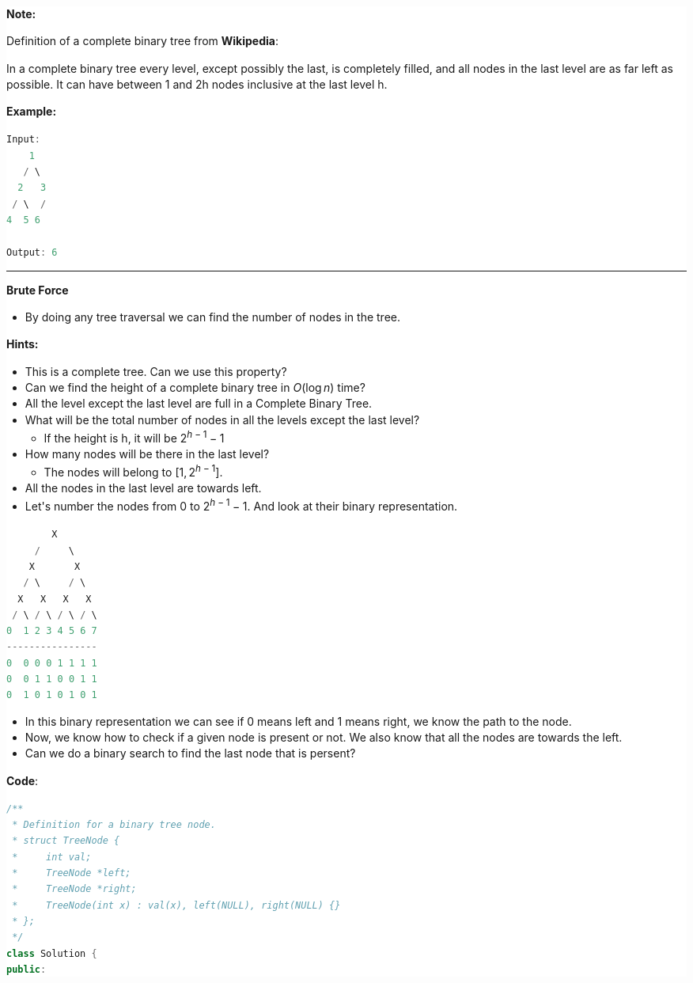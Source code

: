 __Note:__

Definition of a complete binary tree from __Wikipedia__:

In a complete binary tree every level, except possibly the last, is completely filled, and all nodes in the last level are as far left as possible. It can have between 1 and 2h nodes inclusive at the last level h.

__Example:__

```C++
Input: 
    1
   / \
  2   3
 / \  /
4  5 6

Output: 6
```
-----
__Brute Force__
- By doing any tree traversal we can find the number of nodes in the tree.

__Hints:__
- This is a complete tree. Can we use this property?
- Can we find the height of a complete binary tree in $O(\log{n})$ time?
- All the level except the last level are full in a Complete Binary Tree.
- What will be the total number of nodes in all the levels except the last level?
  - If the height is h, it will be $2^{h-1} - 1$
- How many nodes will be there in the last level?
  - The nodes will belong to $[1,2^{h-1}]$.
- All the nodes in the last level are towards left.
- Let's number the nodes from $0$ to $2^{h-1}-1$. And look at their binary representation.

```C++
        X
     /     \
    X       X
   / \     / \
  X   X   X   X
 / \ / \ / \ / \
0  1 2 3 4 5 6 7
----------------
0  0 0 0 1 1 1 1 
0  0 1 1 0 0 1 1
0  1 0 1 0 1 0 1
```
- In this binary representation we can see if $0$ means left and $1$ means right, we know the path to the node.
- Now, we know how to check if a given node is present or not. We also know that all the nodes are towards the left.
- Can we do a binary search to find the last node that is persent?

__Code__:
```C++
/**
 * Definition for a binary tree node.
 * struct TreeNode {
 *     int val;
 *     TreeNode *left;
 *     TreeNode *right;
 *     TreeNode(int x) : val(x), left(NULL), right(NULL) {}
 * };
 */
class Solution {
public:
```